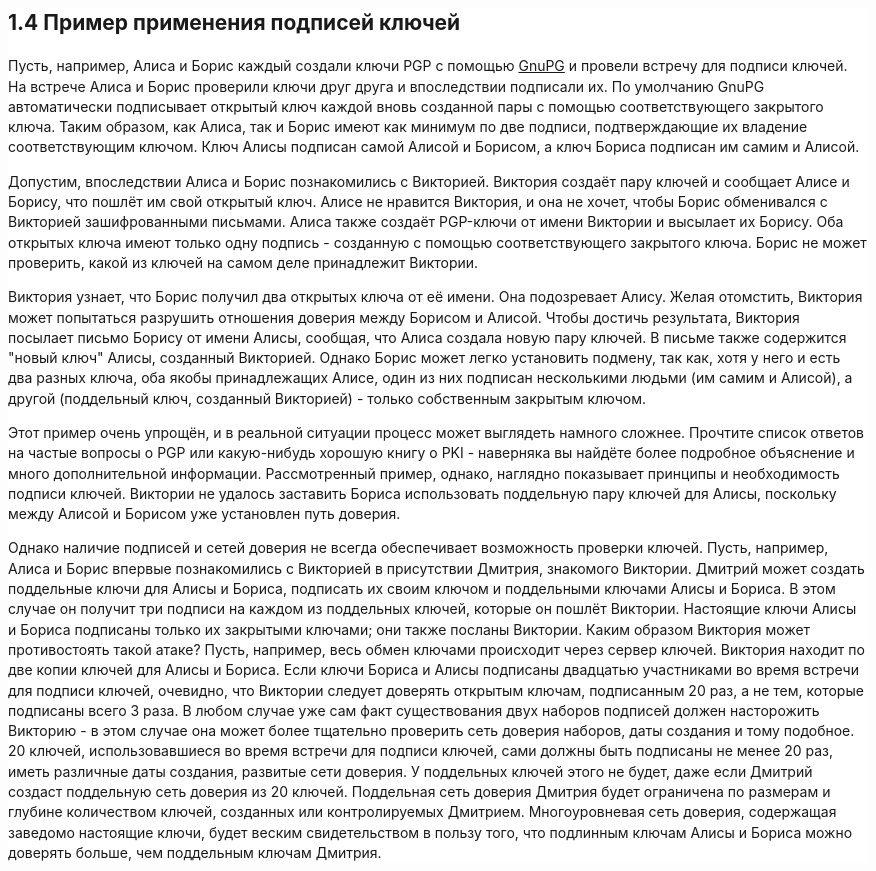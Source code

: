 ## 1.4 Пример применения подписей ключей

Пусть, например, Алиса и Борис каждый создали ключи PGP с помощью
[GnuPG](https://www.gnupg.org/) и провели встречу для подписи ключей. На
встрече Алиса и Борис проверили ключи друг друга и впоследствии
подписали их. По умолчанию GnuPG автоматически подписывает открытый ключ
каждой вновь созданной пары с помощью соответствующего закрытого ключа.
Таким образом, как Алиса, так и Борис имеют как минимум по две подписи,
подтверждающие их владение соответствующим ключом. Ключ Алисы подписан
самой Алисой и Борисом, а ключ Бориса подписан им самим и Алисой.

Допустим, впоследствии Алиса и Борис познакомились с Викторией. Виктория
создаёт пару ключей и сообщает Алисе и Борису, что пошлёт им свой
открытый ключ. Алисе не нравится Виктория, и она не хочет, чтобы Борис
обменивался с Викторией зашифрованными письмами. Алиса также создаёт
PGP-ключи от имени Виктории и высылает их Борису. Оба открытых ключа
имеют только одну подпись - созданную с помощью соответствующего закрытого
ключа. Борис не может проверить, какой из ключей на самом деле
принадлежит Виктории.

Виктория узнает, что Борис получил два открытых ключа от её имени. Она
подозревает Алису. Желая отомстить, Виктория может попытаться разрушить
отношения доверия между Борисом и Алисой. Чтобы достичь результата,
Виктория посылает письмо Борису от имени Алисы, сообщая, что Алиса
создала новую пару ключей. В письме также содержится "новый ключ"
Алисы, созданный Викторией. Однако Борис может легко установить подмену,
так как, хотя у него и есть два разных ключа, оба якобы принадлежащих
Алисе, один из них подписан несколькими людьми (им самим и Алисой),
а другой (поддельный ключ, созданный Викторией) - только собственным
закрытым ключом.

Этот пример очень упрощён, и в реальной ситуации процесс может выглядеть
намного сложнее. Прочтите список ответов на частые вопросы о PGP или
какую-нибудь хорошую книгу о PKI - наверняка вы найдёте более подробное
объяснение и много дополнительной информации. Рассмотренный пример,
однако, наглядно показывает принципы и необходимость подписи ключей.
Виктории не удалось заставить Бориса использовать поддельную пару ключей
для Алисы, поскольку между Алисой и Борисом уже установлен путь доверия.

Однако наличие подписей и сетей доверия не всегда обеспечивает
возможность проверки ключей. Пусть, например, Алиса и Борис впервые
познакомились с Викторией в присутствии Дмитрия, знакомого Виктории.
Дмитрий может создать поддельные ключи для Алисы и Бориса, подписать их
своим ключом и поддельными ключами Алисы и Бориса. В этом случае он
получит три подписи на каждом из поддельных ключей, которые он пошлёт
Виктории. Настоящие ключи Алисы и Бориса подписаны только их закрытыми
ключами; они также посланы Виктории. Каким образом Виктория может
противостоять такой атаке? Пусть, например, весь обмен ключами
происходит через сервер ключей. Виктория находит по две копии ключей для
Алисы и Бориса. Если ключи Бориса и Алисы подписаны двадцатью
участниками во время встречи для подписи ключей, очевидно, что Виктории
следует доверять открытым ключам, подписанным 20 раз, а не тем, которые
подписаны всего 3 раза. В любом случае уже сам факт существования двух
наборов подписей должен насторожить Викторию - в этом случае она может
более тщательно проверить сеть доверия наборов, даты создания и тому подобное. 20
ключей, использовавшиеся во время встречи для подписи ключей, сами должны
быть подписаны не менее 20 раз, иметь различные даты создания, развитые
сети доверия. У поддельных ключей этого не будет, даже если Дмитрий создаст
поддельную сеть доверия из 20 ключей. Поддельная сеть доверия Дмитрия будет ограничена
по размерам и глубине количеством ключей, созданных или контролируемых
Дмитрием. Многоуровневая сеть доверия, содержащая заведомо настоящие
ключи, будет веским свидетельством в пользу того, что подлинным
ключам Алисы и Бориса можно доверять больше, чем поддельным ключам
Дмитрия.
